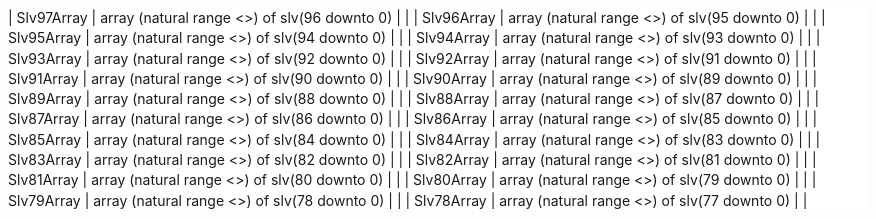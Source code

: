 | Slv97Array          | array (natural range <>) of slv(96 downto 0)                                                       |                                                                                                                                                                          |
| Slv96Array          | array (natural range <>) of slv(95 downto 0)                                                       |                                                                                                                                                                          |
| Slv95Array          | array (natural range <>) of slv(94 downto 0)                                                       |                                                                                                                                                                          |
| Slv94Array          | array (natural range <>) of slv(93 downto 0)                                                       |                                                                                                                                                                          |
| Slv93Array          | array (natural range <>) of slv(92 downto 0)                                                       |                                                                                                                                                                          |
| Slv92Array          | array (natural range <>) of slv(91 downto 0)                                                       |                                                                                                                                                                          |
| Slv91Array          | array (natural range <>) of slv(90 downto 0)                                                       |                                                                                                                                                                          |
| Slv90Array          | array (natural range <>) of slv(89 downto 0)                                                       |                                                                                                                                                                          |
| Slv89Array          | array (natural range <>) of slv(88 downto 0)                                                       |                                                                                                                                                                          |
| Slv88Array          | array (natural range <>) of slv(87 downto 0)                                                       |                                                                                                                                                                          |
| Slv87Array          | array (natural range <>) of slv(86 downto 0)                                                       |                                                                                                                                                                          |
| Slv86Array          | array (natural range <>) of slv(85 downto 0)                                                       |                                                                                                                                                                          |
| Slv85Array          | array (natural range <>) of slv(84 downto 0)                                                       |                                                                                                                                                                          |
| Slv84Array          | array (natural range <>) of slv(83 downto 0)                                                       |                                                                                                                                                                          |
| Slv83Array          | array (natural range <>) of slv(82 downto 0)                                                       |                                                                                                                                                                          |
| Slv82Array          | array (natural range <>) of slv(81 downto 0)                                                       |                                                                                                                                                                          |
| Slv81Array          | array (natural range <>) of slv(80 downto 0)                                                       |                                                                                                                                                                          |
| Slv80Array          | array (natural range <>) of slv(79 downto 0)                                                       |                                                                                                                                                                          |
| Slv79Array          | array (natural range <>) of slv(78 downto 0)                                                       |                                                                                                                                                                          |
| Slv78Array          | array (natural range <>) of slv(77 downto 0)                                                       |                                                                                                                                                                          |